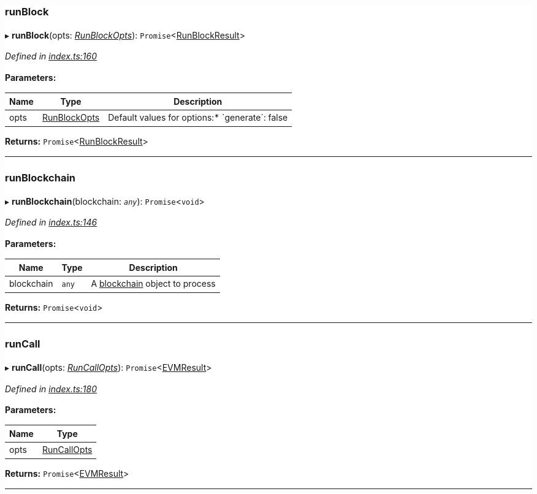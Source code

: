 ###  runBlock

▸ **runBlock**(opts: *[RunBlockOpts](../interfaces/runblockopts.md)*): `Promise`<[RunBlockResult](../interfaces/runblockresult.md)>

*Defined in [index.ts:160](https://github.com/ethereumjs/ethereumjs-vm/blob/d660c58/packages/vm/lib/index.ts#L160)*

**Parameters:**

| Name | Type | Description |
| ------ | ------ | ------ |
| opts | [RunBlockOpts](../interfaces/runblockopts.md) |  Default values for options:*   \`generate\`: false |

**Returns:** `Promise`<[RunBlockResult](../interfaces/runblockresult.md)>

___
<a id="runblockchain"></a>

###  runBlockchain

▸ **runBlockchain**(blockchain: *`any`*): `Promise`<`void`>

*Defined in [index.ts:146](https://github.com/ethereumjs/ethereumjs-vm/blob/d660c58/packages/vm/lib/index.ts#L146)*

**Parameters:**

| Name | Type | Description |
| ------ | ------ | ------ |
| blockchain | `any` |  A [blockchain](https://github.com/ethereum/ethereumjs-blockchain) object to process |

**Returns:** `Promise`<`void`>

___
<a id="runcall"></a>

###  runCall

▸ **runCall**(opts: *[RunCallOpts](../interfaces/runcallopts.md)*): `Promise`<[EVMResult](../interfaces/evmresult.md)>

*Defined in [index.ts:180](https://github.com/ethereumjs/ethereumjs-vm/blob/d660c58/packages/vm/lib/index.ts#L180)*

**Parameters:**

| Name | Type |
| ------ | ------ |
| opts | [RunCallOpts](../interfaces/runcallopts.md) |

**Returns:** `Promise`<[EVMResult](../interfaces/evmresult.md)>

___
<a id="runcode"></a>
